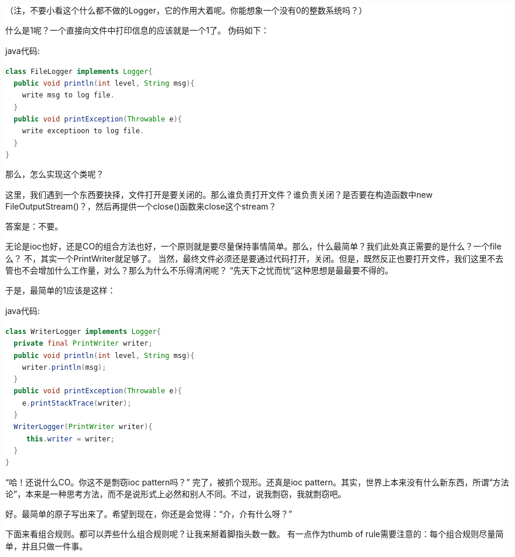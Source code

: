
（注，不要小看这个什么都不做的Logger，它的作用大着呢。你能想象一个没有0的整数系统吗？） 

什么是1呢？一个直接向文件中打印信息的应该就是一个1了。 
伪码如下： 

java代码: 
```java
class FileLogger implements Logger{ 
  public void println(int level, String msg){ 
    write msg to log file. 
  } 
  public void printException(Throwable e){ 
    write exceptioon to log file. 
  } 
}
```

那么，怎么实现这个类呢？ 

这里，我们遇到一个东西要抉择，文件打开是要关闭的。那么谁负责打开文件？谁负责关闭？是否要在构造函数中new FileOutputStream()？，然后再提供一个close()函数来close这个stream？ 

答案是：不要。 

无论是ioc也好，还是CO的组合方法也好，一个原则就是要尽量保持事情简单。那么，什么最简单？我们此处真正需要的是什么？一个file么？ 
不，其实一个PrintWriter就足够了。 
当然，最终文件必须还是要通过代码打开，关闭。但是，既然反正也要打开文件，我们这里不去管也不会增加什么工作量，对么？那么为什么不乐得清闲呢？ 
“先天下之忧而忧”这种思想是最最要不得的。 


于是，最简单的1应该是这样： 

java代码: 
```java
class WriterLogger implements Logger{ 
  private final PrintWriter writer; 
  public void println(int level, String msg){ 
    writer.println(msg); 
  } 
  public void printException(Throwable e){ 
    e.printStackTrace(writer); 
  } 
  WriterLogger(PrintWriter writer){ 
     this.writer = writer; 
  } 
}
```


“哈！还说什么CO。你这不是剽窃ioc pattern吗？” 
完了，被抓个现形。还真是ioc pattern。其实，世界上本来没有什么新东西，所谓“方法论”，本来是一种思考方法，而不是说形式上必然和别人不同。不过，说我剽窃，我就剽窃吧。 


好。最简单的原子写出来了。希望到现在，你还是会觉得：“介，介有什么呀？” 


下面来看组合规则。都可以弄些什么组合规则呢？让我来掰着脚指头数一数。 
有一点作为thumb of rule需要注意的：每个组合规则尽量简单，并且只做一件事。 
